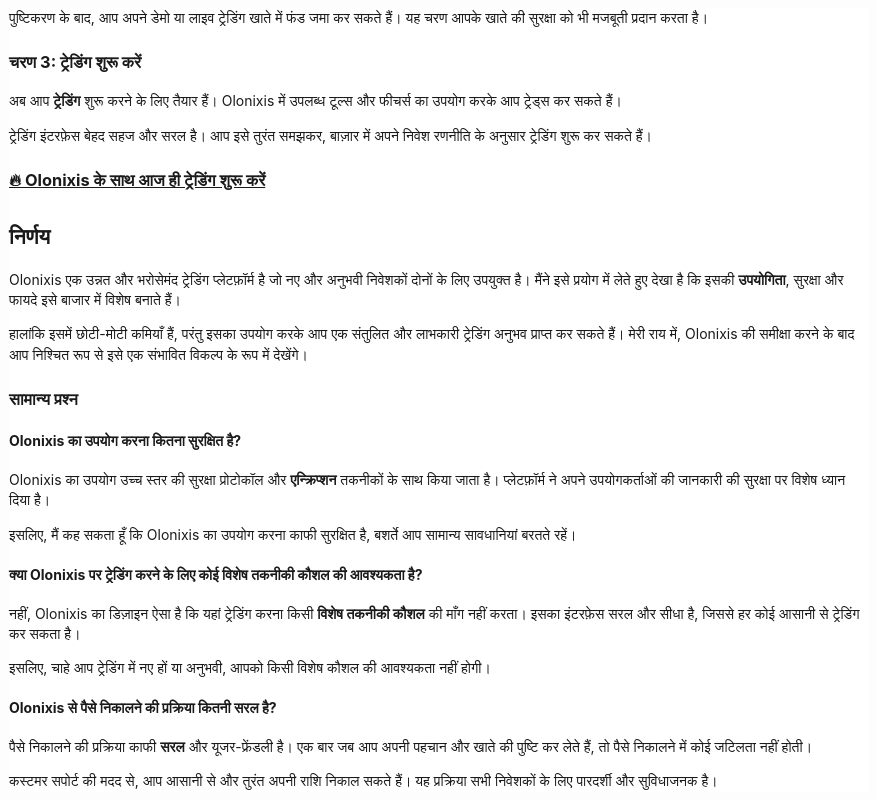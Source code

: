 पुष्टिकरण के बाद, आप अपने डेमो या लाइव ट्रेडिंग खाते में फंड जमा कर सकते हैं। यह चरण आपके खाते की सुरक्षा को भी मजबूती प्रदान करता है।

### चरण 3: ट्रेडिंग शुरू करें  
अब आप **ट्रेडिंग** शुरू करने के लिए तैयार हैं। Olonixis में उपलब्ध टूल्स और फीचर्स का उपयोग करके आप ट्रेड्स कर सकते हैं।  
  
ट्रेडिंग इंटरफ़ेस बेहद सहज और सरल है। आप इसे तुरंत समझकर, बाज़ार में अपने निवेश रणनीति के अनुसार ट्रेडिंग शुरू कर सकते हैं।

### [🔥 Olonixis के साथ आज ही ट्रेडिंग शुरू करें](https://tinyurl.com/2jzrchx8)
## निर्णय  
Olonixis एक उन्नत और भरोसेमंद ट्रेडिंग प्लेटफ़ॉर्म है जो नए और अनुभवी निवेशकों दोनों के लिए उपयुक्त है। मैंने इसे प्रयोग में लेते हुए देखा है कि इसकी **उपयोगिता**, सुरक्षा और फायदे इसे बाजार में विशेष बनाते हैं।  
  
हालांकि इसमें छोटी-मोटी कमियाँ हैं, परंतु इसका उपयोग करके आप एक संतुलित और लाभकारी ट्रेडिंग अनुभव प्राप्त कर सकते हैं। मेरी राय में, Olonixis की समीक्षा करने के बाद आप निश्चित रूप से इसे एक संभावित विकल्प के रूप में देखेंगे।

### सामान्य प्रश्न  

#### Olonixis का उपयोग करना कितना सुरक्षित है?  
Olonixis का उपयोग उच्च स्तर की सुरक्षा प्रोटोकॉल और **एन्क्रिप्शन** तकनीकों के साथ किया जाता है। प्लेटफ़ॉर्म ने अपने उपयोगकर्ताओं की जानकारी की सुरक्षा पर विशेष ध्यान दिया है।  
  
इसलिए, मैं कह सकता हूँ कि Olonixis का उपयोग करना काफी सुरक्षित है, बशर्ते आप सामान्य सावधानियां बरतते रहें।

#### क्या Olonixis पर ट्रेडिंग करने के लिए कोई विशेष तकनीकी कौशल की आवश्यकता है?  
नहीं, Olonixis का डिज़ाइन ऐसा है कि यहां ट्रेडिंग करना किसी **विशेष तकनीकी कौशल** की माँग नहीं करता। इसका इंटरफ़ेस सरल और सीधा है, जिससे हर कोई आसानी से ट्रेडिंग कर सकता है।  
  
इसलिए, चाहे आप ट्रेडिंग में नए हों या अनुभवी, आपको किसी विशेष कौशल की आवश्यकता नहीं होगी।

#### Olonixis से पैसे निकालने की प्रक्रिया कितनी सरल है?  
पैसे निकालने की प्रक्रिया काफी **सरल** और यूजर-फ्रेंडली है। एक बार जब आप अपनी पहचान और खाते की पुष्टि कर लेते हैं, तो पैसे निकालने में कोई जटिलता नहीं होती।  
  
कस्टमर सपोर्ट की मदद से, आप आसानी से और तुरंत अपनी राशि निकाल सकते हैं। यह प्रक्रिया सभी निवेशकों के लिए पारदर्शी और सुविधाजनक है।